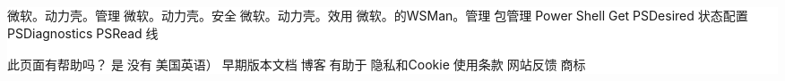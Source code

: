 微软。动力壳。管理
微软。动力壳。安全
微软。动力壳。效用
微软。的WSMan。管理
包管理
Power Shell Get
PSDesired 状态配置
PSDiagnostics
PSRead 线

此页面有帮助吗？
是  没有
美国英语） 早期版本文档 博客 有助于 隐私和Cookie 使用条款 网站反馈 商标
